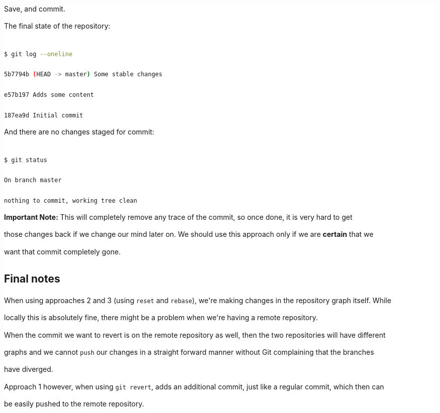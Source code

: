 

Save, and commit.



The final state of the repository:



```bash

$ git log --oneline 

5b7794b (HEAD -> master) Some stable changes

e57b197 Adds some content

187ea9d Initial commit

```



And there are no changes staged for commit:



```

$ git status 

On branch master

nothing to commit, working tree clean

```



**Important Note:** This will completely remove any trace of the commit, so once done, it is very hard to get 

those changes back if we change our mind later on. We should use this approach only if we are **certain** that we

want that commit completely gone.



## Final notes



When using approaches 2 and 3 (using `reset` and `rebase`), we're making changes in the repository graph itself. While

locally this is absolutely fine, there might be a problem when we're having a remote repository.

When the commit we want to revert is on the remote repository as well, then the two repositories will have different

graphs and we cannot `push` our changes in a straight forward manner without Git complaining that the branches 

have diverged.



Approach 1 however, when using `git revert`, adds an additional commit, just like a regular commit, which then can

be easily pushed to the remote repository.
